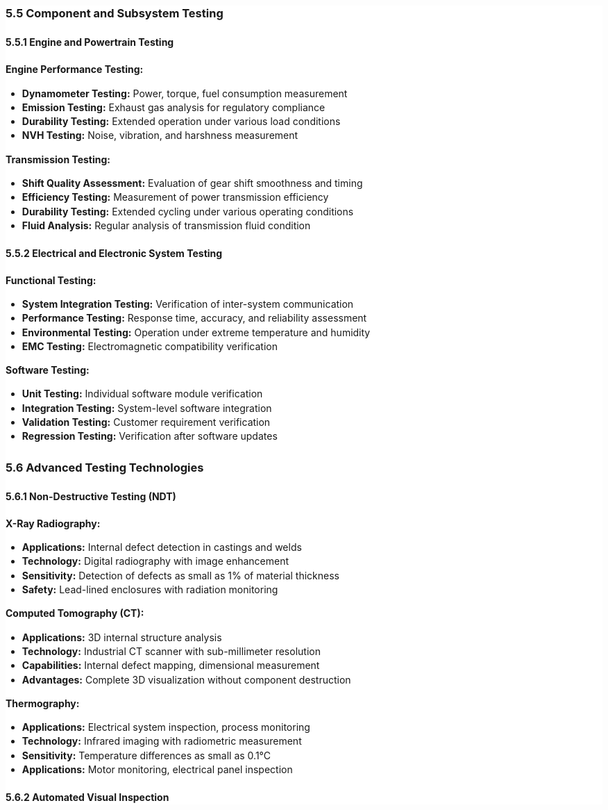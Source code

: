 ### 5.5 Component and Subsystem Testing

#### 5.5.1 Engine and Powertrain Testing

**Engine Performance Testing:**
- **Dynamometer Testing:** Power, torque, fuel consumption measurement
- **Emission Testing:** Exhaust gas analysis for regulatory compliance
- **Durability Testing:** Extended operation under various load conditions
- **NVH Testing:** Noise, vibration, and harshness measurement

**Transmission Testing:**
- **Shift Quality Assessment:** Evaluation of gear shift smoothness and timing
- **Efficiency Testing:** Measurement of power transmission efficiency
- **Durability Testing:** Extended cycling under various operating conditions
- **Fluid Analysis:** Regular analysis of transmission fluid condition

#### 5.5.2 Electrical and Electronic System Testing

**Functional Testing:**
- **System Integration Testing:** Verification of inter-system communication
- **Performance Testing:** Response time, accuracy, and reliability assessment
- **Environmental Testing:** Operation under extreme temperature and humidity
- **EMC Testing:** Electromagnetic compatibility verification

**Software Testing:**
- **Unit Testing:** Individual software module verification
- **Integration Testing:** System-level software integration
- **Validation Testing:** Customer requirement verification
- **Regression Testing:** Verification after software updates

### 5.6 Advanced Testing Technologies

#### 5.6.1 Non-Destructive Testing (NDT)

**X-Ray Radiography:**
- **Applications:** Internal defect detection in castings and welds
- **Technology:** Digital radiography with image enhancement
- **Sensitivity:** Detection of defects as small as 1% of material thickness
- **Safety:** Lead-lined enclosures with radiation monitoring

**Computed Tomography (CT):**
- **Applications:** 3D internal structure analysis
- **Technology:** Industrial CT scanner with sub-millimeter resolution
- **Capabilities:** Internal defect mapping, dimensional measurement
- **Advantages:** Complete 3D visualization without component destruction

**Thermography:**
- **Applications:** Electrical system inspection, process monitoring
- **Technology:** Infrared imaging with radiometric measurement
- **Sensitivity:** Temperature differences as small as 0.1°C
- **Applications:** Motor monitoring, electrical panel inspection

#### 5.6.2 Automated Visual Inspection
